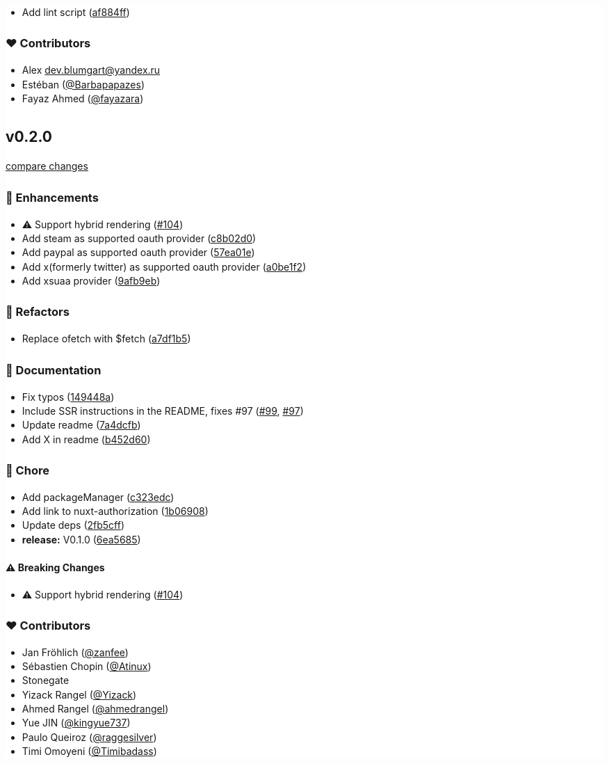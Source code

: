 - Add lint script ([af884ff](https://github.com/Atinux/nuxt-auth-utils/commit/af884ff))

### ❤️ Contributors

- Alex <dev.blumgart@yandex.ru>
- Estéban ([@Barbapapazes](http://github.com/Barbapapazes))
- Fayaz Ahmed ([@fayazara](http://github.com/fayazara))

## v0.2.0

[compare changes](https://github.com/Atinux/nuxt-auth-utils/compare/v0.0.25...v0.2.0)

### 🚀 Enhancements

- ⚠️  Support hybrid rendering ([#104](https://github.com/Atinux/nuxt-auth-utils/pull/104))
- Add steam as supported oauth provider ([c8b02d0](https://github.com/Atinux/nuxt-auth-utils/commit/c8b02d0))
- Add paypal as supported oauth provider ([57ea01e](https://github.com/Atinux/nuxt-auth-utils/commit/57ea01e))
- Add x(formerly twitter) as supported oauth provider ([a0be1f2](https://github.com/Atinux/nuxt-auth-utils/commit/a0be1f2))
- Add xsuaa provider ([9afb9eb](https://github.com/Atinux/nuxt-auth-utils/commit/9afb9eb))

### 💅 Refactors

- Replace ofetch with $fetch ([a7df1b5](https://github.com/Atinux/nuxt-auth-utils/commit/a7df1b5))

### 📖 Documentation

- Fix typos ([149448a](https://github.com/Atinux/nuxt-auth-utils/commit/149448a))
- Include SSR instructions in the README, fixes #97 ([#99](https://github.com/Atinux/nuxt-auth-utils/pull/99), [#97](https://github.com/Atinux/nuxt-auth-utils/issues/97))
- Update readme ([7a4dcfb](https://github.com/Atinux/nuxt-auth-utils/commit/7a4dcfb))
- Add X in readme ([b452d60](https://github.com/Atinux/nuxt-auth-utils/commit/b452d60))

### 🏡 Chore

- Add packageManager ([c323edc](https://github.com/Atinux/nuxt-auth-utils/commit/c323edc))
- Add link to nuxt-authorization ([1b06908](https://github.com/Atinux/nuxt-auth-utils/commit/1b06908))
- Update deps ([2fb5cff](https://github.com/Atinux/nuxt-auth-utils/commit/2fb5cff))
- **release:** V0.1.0 ([6ea5685](https://github.com/Atinux/nuxt-auth-utils/commit/6ea5685))

#### ⚠️ Breaking Changes

- ⚠️  Support hybrid rendering ([#104](https://github.com/Atinux/nuxt-auth-utils/pull/104))

### ❤️ Contributors

- Jan Fröhlich ([@zanfee](http://github.com/zanfee))
- Sébastien Chopin ([@Atinux](http://github.com/Atinux))
- Stonegate 
- Yizack Rangel ([@Yizack](http://github.com/Yizack))
- Ahmed Rangel ([@ahmedrangel](http://github.com/ahmedrangel))
- Yue JIN ([@kingyue737](http://github.com/kingyue737))
- Paulo Queiroz ([@raggesilver](http://github.com/raggesilver))
- Timi Omoyeni ([@Timibadass](http://github.com/Timibadass))

